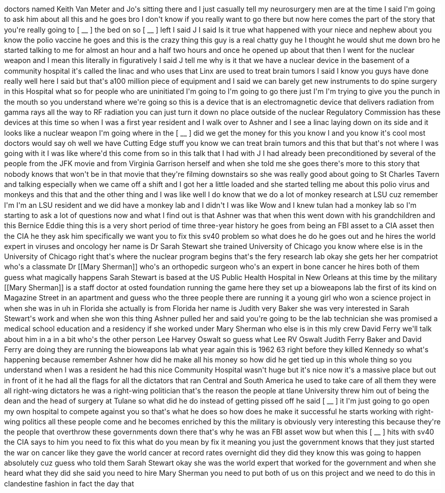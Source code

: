 doctors named Keith Van Meter and Jo's sitting there and I just casually tell my neurosurgery men are at the time I said I'm going to ask him about all this and he goes bro I don't know if you really want to go there but now here comes the part of the story that you're really going to [ __ ] the bed on so [ __ ] left I said J I said Is it true what happened with your niece and nephew about you know the polio vaccine he goes and this is the crazy thing this guy is a real chatty guy he I thought he would shut me down bro he started talking to me for almost an hour and a half two hours and once he opened up about that then I went for the nuclear weapon and I mean this literally in figuratively I said J tell me why is it that we have a nuclear device in the basement of a community hospital it's called the linac and who uses that Linx are used to treat brain tumors I said I know you guys have done really well here I said but that's a100 million piece of equipment and I said we can barely get new instruments to do spine surgery in this Hospital what so for people who are uninitiated I'm going to I'm going to go there just I'm I'm trying to give you the punch in the mouth so you understand where we're going so this is a device that is an electromagnetic device that delivers radiation from gamma rays all the way to RF radiation you can just turn it down no place outside of the nuclear Regulatory Commission has these devices at this time so when I was a first year resident and I walk over to Ashner and I see a linac laying down on its side and it looks like a nuclear weapon I'm going where in the [ __ ] did we get the money for this you know I and you know it's cool most doctors would say oh well we have Cutting Edge stuff you know we can treat brain tumors and this that but that's not where I was going with it I was like where'd this come from so in this talk that I had with J I had already been preconditioned by several of the people from the JFK movie and from Virginia Garrison herself and when she told me she goes there's more to this story that nobody knows that won't be in that movie that they're filming downstairs so she was really good about going to St Charles Tavern and talking especially when we came off a shift and I got her a little loaded and she started telling me about this polio virus and monkeys and this that and the other thing and I was like well I do know that we do a lot of monkey research at LSU cuz remember I'm I'm an LSU resident and we did have a monkey lab and I didn't I was like Wow and I knew tulan had a monkey lab so I'm starting to ask a lot of questions now and what I find out is that Ashner was that when this went down with his grandchildren and this Bernice Eddie thing this is a very short period of time three-year history he goes from being an FBI asset to a CIA asset then the CIA he they ask him specifically we want you to fix this sv40 problem so what does he do he goes out and he hires the world expert in viruses and oncology her name is Dr Sarah Stewart she trained University of Chicago you know where else is in the University of Chicago right that's where the nuclear program begins that's the fery research lab okay she gets her her compatriot who's a classmate Dr [[Mary Sherman]] who's an orthopedic surgeon who's an expert in bone cancer he hires both of them guess what magically happens Sarah Stewart is based at the US Public Health Hospital in New Orleans at this time by the military [[Mary Sherman]] is a staff doctor at osted foundation running the game here they set up a bioweapons lab the first of its kind on Magazine Street in an apartment and guess who the three people there are running it a young girl who won a science project in when she was in uh in Florida she actually is from Florida her name is Judith very Baker she was very interested in Sarah Stewart's work and when she won this thing Ashner pulled her and said you're going to be the lab technician she was promised a medical school education and a residency if she worked under Mary Sherman who else is in this mly crew David Ferry we'll talk about him in a in a bit who's the other person Lee Harvey Oswalt so guess what Lee RV Oswalt Judith Ferry Baker and David Ferry are doing they are running the bioweapons lab what year again this is 1962 63 right before they killed Kennedy so what's happening because remember Ashner how did he make all his money so how did he get tied up in this whole thing so you understand when I was a resident he had this nice Community Hospital wasn't huge but it's nice now it's a massive place but out in front of it he had all the flags for all the dictators that ran Central and South America he used to take care of all them they were all right-wing dictators he was a right-wing politician that's the reason the people at tlane University threw him out of being the dean and the head of surgery at Tulane so what did he do instead of getting pissed off he said [ __ ] it I'm just going to go open my own hospital to compete against you so that's what he does so how does he make it successful he starts working with right-wing politics all these people come and he becomes enriched by this the military is obviously very interesting this because they're the people that overthrow these governments down there that's why he was an FBI asset wow but when this [ __ ] hits with sv40 the CIA says to him you need to fix this what do you mean by fix it meaning you just the government knows that they just started the war on cancer like they gave the world cancer at record rates overnight did they did they know this was going to happen absolutely cuz guess who told them Sarah Stewart okay she was the world expert that worked for the government and when she heard what they did she said you need to hire Mary Sherman you need to put both of us on this project and we need to do this in clandestine fashion in fact the day that